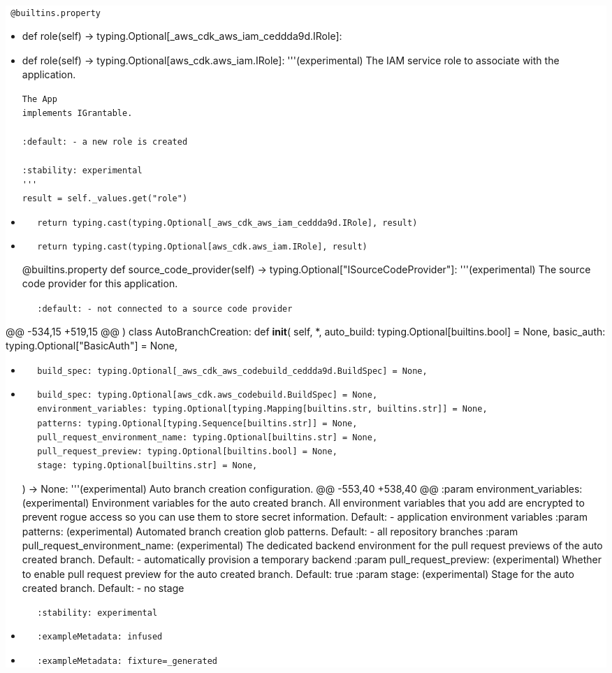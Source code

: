      @builtins.property
-    def role(self) -> typing.Optional[_aws_cdk_aws_iam_ceddda9d.IRole]:
+    def role(self) -> typing.Optional[aws_cdk.aws_iam.IRole]:
         '''(experimental) The IAM service role to associate with the application.
 
         The App
         implements IGrantable.
 
         :default: - a new role is created
 
         :stability: experimental
         '''
         result = self._values.get("role")
-        return typing.cast(typing.Optional[_aws_cdk_aws_iam_ceddda9d.IRole], result)
+        return typing.cast(typing.Optional[aws_cdk.aws_iam.IRole], result)
 
     @builtins.property
     def source_code_provider(self) -> typing.Optional["ISourceCodeProvider"]:
         '''(experimental) The source code provider for this application.
 
         :default: - not connected to a source code provider
 
@@ -534,15 +519,15 @@
 )
 class AutoBranchCreation:
     def __init__(
         self,
         *,
         auto_build: typing.Optional[builtins.bool] = None,
         basic_auth: typing.Optional["BasicAuth"] = None,
-        build_spec: typing.Optional[_aws_cdk_aws_codebuild_ceddda9d.BuildSpec] = None,
+        build_spec: typing.Optional[aws_cdk.aws_codebuild.BuildSpec] = None,
         environment_variables: typing.Optional[typing.Mapping[builtins.str, builtins.str]] = None,
         patterns: typing.Optional[typing.Sequence[builtins.str]] = None,
         pull_request_environment_name: typing.Optional[builtins.str] = None,
         pull_request_preview: typing.Optional[builtins.bool] = None,
         stage: typing.Optional[builtins.str] = None,
     ) -> None:
         '''(experimental) Auto branch creation configuration.
@@ -553,40 +538,40 @@
         :param environment_variables: (experimental) Environment variables for the auto created branch. All environment variables that you add are encrypted to prevent rogue access so you can use them to store secret information. Default: - application environment variables
         :param patterns: (experimental) Automated branch creation glob patterns. Default: - all repository branches
         :param pull_request_environment_name: (experimental) The dedicated backend environment for the pull request previews of the auto created branch. Default: - automatically provision a temporary backend
         :param pull_request_preview: (experimental) Whether to enable pull request preview for the auto created branch. Default: true
         :param stage: (experimental) Stage for the auto created branch. Default: - no stage
 
         :stability: experimental
-        :exampleMetadata: infused
+        :exampleMetadata: fixture=_generated
 